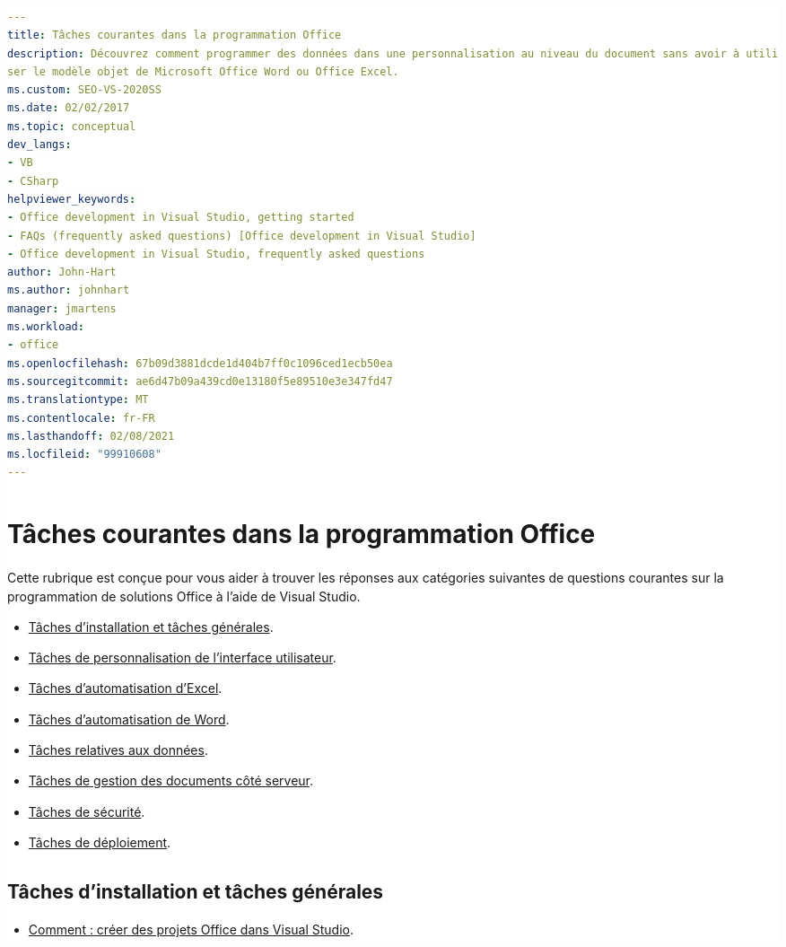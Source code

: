 ```yaml
---
title: Tâches courantes dans la programmation Office
description: Découvrez comment programmer des données dans une personnalisation au niveau du document sans avoir à utiliser le modèle objet de Microsoft Office Word ou Office Excel.
ms.custom: SEO-VS-2020SS
ms.date: 02/02/2017
ms.topic: conceptual
dev_langs:
- VB
- CSharp
helpviewer_keywords:
- Office development in Visual Studio, getting started
- FAQs (frequently asked questions) [Office development in Visual Studio]
- Office development in Visual Studio, frequently asked questions
author: John-Hart
ms.author: johnhart
manager: jmartens
ms.workload:
- office
ms.openlocfilehash: 67b09d3881dcde1d404b7ff0c1096ced1ecb50ea
ms.sourcegitcommit: ae6d47b09a439cd0e13180f5e89510e3e347fd47
ms.translationtype: MT
ms.contentlocale: fr-FR
ms.lasthandoff: 02/08/2021
ms.locfileid: "99910608"
---
```

# <a name="common-tasks-in-office-programming"></a>Tâches courantes dans la programmation Office
  Cette rubrique est conçue pour vous aider à trouver les réponses aux catégories suivantes de questions courantes sur la programmation de solutions Office à l’aide de Visual Studio.

- [Tâches d’installation et tâches générales](#projects).

- [Tâches de personnalisation de l’interface utilisateur](#ui).

- [Tâches d’automatisation d’Excel](#excel).

- [Tâches d’automatisation de Word](#word).

- [Tâches relatives aux données](#data).

- [Tâches de gestion des documents côté serveur](#server).

- [Tâches de sécurité](#security).

- [Tâches de déploiement](#deployment).

## <a name="setup-and-general-tasks"></a><a name="projects"></a> Tâches d’installation et tâches générales

- [Comment : créer des projets Office dans Visual Studio](../vsto/how-to-create-office-projects-in-visual-studio.md).
